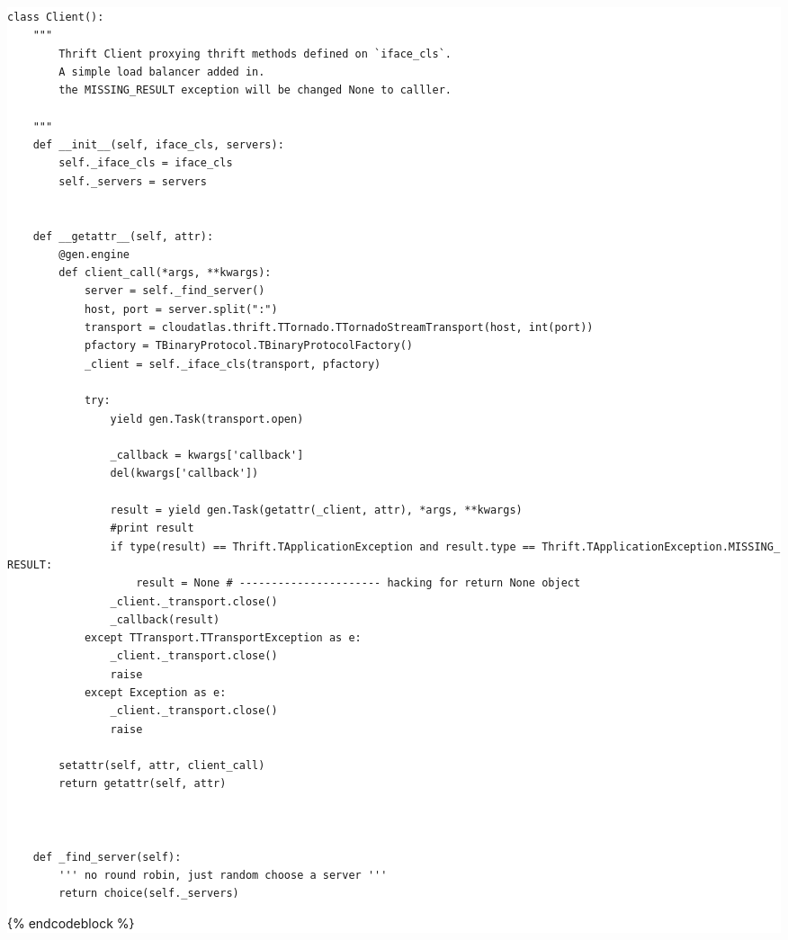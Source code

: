 	class Client():
	    """
	        Thrift Client proxying thrift methods defined on `iface_cls`.
	        A simple load balancer added in.
	        the MISSING_RESULT exception will be changed None to calller.
	    
	    """    
	    def __init__(self, iface_cls, servers):
	        self._iface_cls = iface_cls
	        self._servers = servers
	
	
	    def __getattr__(self, attr):
	        @gen.engine
	        def client_call(*args, **kwargs):
	            server = self._find_server()
	            host, port = server.split(":")
	            transport = cloudatlas.thrift.TTornado.TTornadoStreamTransport(host, int(port))
	            pfactory = TBinaryProtocol.TBinaryProtocolFactory()
	            _client = self._iface_cls(transport, pfactory) 
	                     
	            try:
	                yield gen.Task(transport.open)
	        
	                _callback = kwargs['callback']
	                del(kwargs['callback'])
	
	                result = yield gen.Task(getattr(_client, attr), *args, **kwargs)
	                #print result
	                if type(result) == Thrift.TApplicationException and result.type == Thrift.TApplicationException.MISSING_RESULT:
	                    result = None # ---------------------- hacking for return None object 
	                _client._transport.close()
	                _callback(result)
	            except TTransport.TTransportException as e:
	                _client._transport.close()
	                raise
	            except Exception as e:
	                _client._transport.close()
	                raise
	
	        setattr(self, attr, client_call)
	        return getattr(self, attr)
	
	
	
	    def _find_server(self):
	        ''' no round robin, just random choose a server '''
	        return choice(self._servers)

{% endcodeblock %}